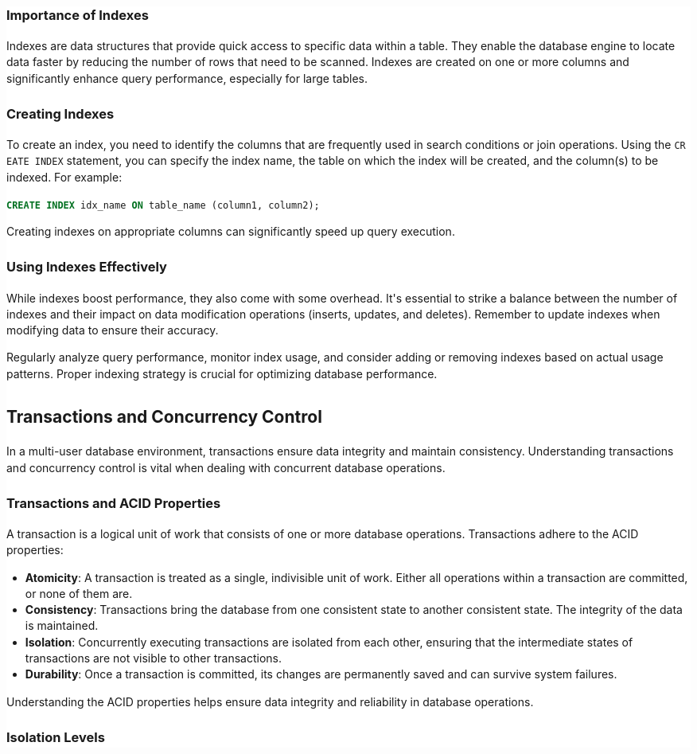 ### Importance of Indexes

Indexes are data structures that provide quick access to specific data within a table. They enable the database engine to locate data faster by reducing the number of rows that need to be scanned. Indexes are created on one or more columns and significantly enhance query performance, especially for large tables.

### Creating Indexes

To create an index, you need to identify the columns that are frequently used in search conditions or join operations. Using the `CREATE INDEX` statement, you can specify the index name, the table on which the index will be created, and the column(s) to be indexed. For example:

```sql
CREATE INDEX idx_name ON table_name (column1, column2);
```

Creating indexes on appropriate columns can significantly speed up query execution.

### Using Indexes Effectively

While indexes boost performance, they also come with some overhead. It's essential to strike a balance between the number of indexes and their impact on data modification operations (inserts, updates, and deletes). Remember to update indexes when modifying data to ensure their accuracy.

Regularly analyze query performance, monitor index usage, and consider adding or removing indexes based on actual usage patterns. Proper indexing strategy is crucial for optimizing database performance.

## Transactions and Concurrency Control

In a multi-user database environment, transactions ensure data integrity and maintain consistency. Understanding transactions and concurrency control is vital when dealing with concurrent database operations.

### Transactions and ACID Properties

A transaction is a logical unit of work that consists of one or more database operations. Transactions adhere to the ACID properties:

- **Atomicity**: A transaction is treated as a single, indivisible unit of work. Either all operations within a transaction are committed, or none of them are.
- **Consistency**: Transactions bring the database from one consistent state to another consistent state. The integrity of the data is maintained.
- **Isolation**: Concurrently executing transactions are isolated from each other, ensuring that the intermediate states of transactions are not visible to other transactions.
- **Durability**: Once a transaction is committed, its changes are permanently saved and can survive system failures.

Understanding the ACID properties helps ensure data integrity and reliability in database operations.

### Isolation Levels
